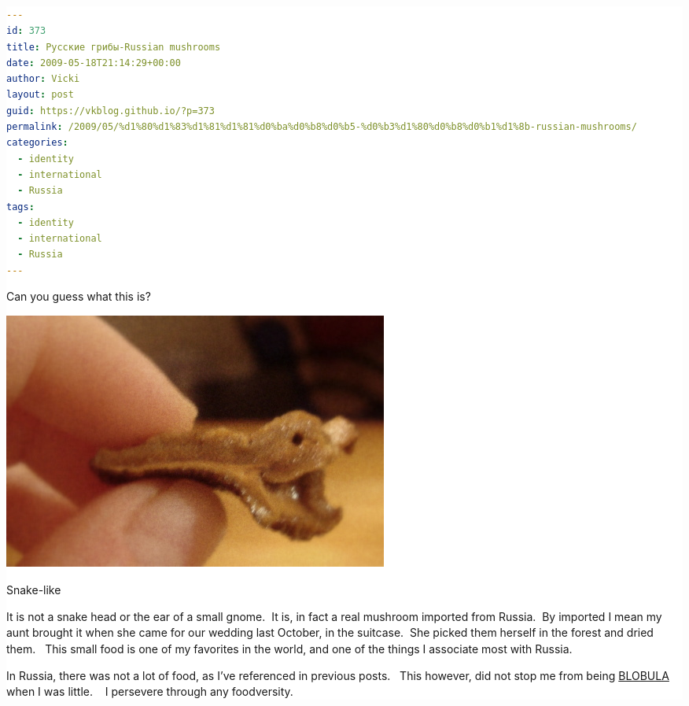 ```yaml
---
id: 373
title: Русские грибы-Russian mushrooms
date: 2009-05-18T21:14:29+00:00
author: Vicki
layout: post
guid: https://vkblog.github.io/?p=373
permalink: /2009/05/%d1%80%d1%83%d1%81%d1%81%d0%ba%d0%b8%d0%b5-%d0%b3%d1%80%d0%b8%d0%b1%d1%8b-russian-mushrooms/
categories:
  - identity
  - international
  - Russia
tags:
  - identity
  - international
  - Russia
---
```

Can you guess what this is?

<div id="attachment_374" style="width: 490px" class="wp-caption aligncenter">
  <a href="https://raw.githubusercontent.com/vkblog/vkblog.github.io/master/public/img/2009/05/dsc01437-1.jpg"><img class="size-full wp-image-374" title="dsc01437-1" src="https://raw.githubusercontent.com/vkblog/vkblog.github.io/master/public/img/2009/05/dsc01437-1.jpg" alt="Snake-like" width="480" height="319" /></a>
  
  <p class="wp-caption-text">
    Snake-like
  </p>
</div>

It is not a snake head or the ear of a small gnome.  It is, in fact a real mushroom imported from Russia.  By imported I mean my aunt brought it when she came for our wedding last October, in the suitcase.  She picked them herself in the forest and dried them.   This small food is one of my favorites in the world, and one of the things I associate most with Russia.

In Russia, there was not a lot of food, as I&#8217;ve referenced in previous posts.   This however, did not stop me from being [BLOBULA](https://vkblog.github.io/?p=357) when I was little.    I persevere through any foodversity.
